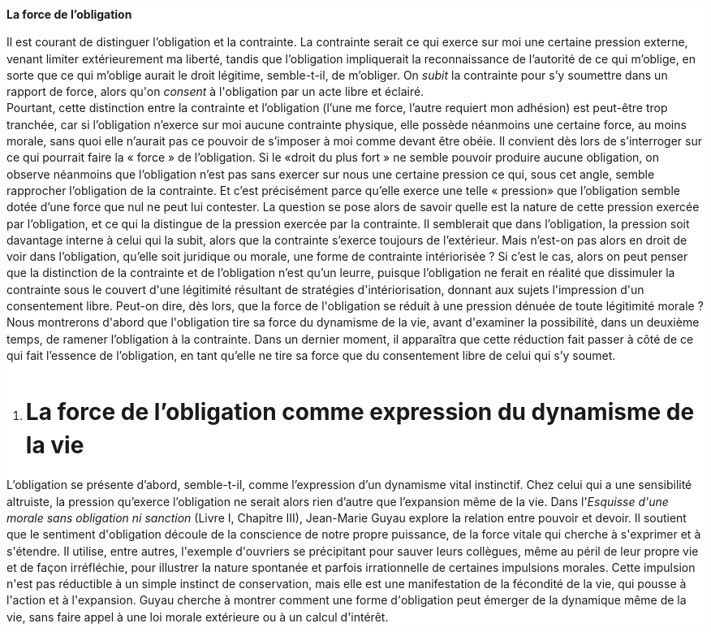 **La force de l’obligation**

Il est courant de distinguer l’obligation et la contrainte. La contrainte serait ce qui exerce sur moi une certaine pression externe, venant limiter extérieurement ma liberté, tandis que l’obligation impliquerait la reconnaissance de l’autorité de ce qui m’oblige, en sorte que ce qui m’oblige aurait le droit légitime, semble-t-il, de m’obliger. On *subit* la contrainte pour s’y soumettre dans un rapport de force, alors qu'on *consent* à l'obligation par un acte libre et éclairé.  
Pourtant, cette distinction entre la contrainte et l’obligation (l’une me force, l’autre requiert mon adhésion) est peut-être trop tranchée, car si l’obligation n’exerce sur moi aucune contrainte physique, elle possède néanmoins une certaine force, au moins morale, sans quoi elle n’aurait pas ce pouvoir de s’imposer à moi comme devant être obéie. Il convient dès lors de s’interroger sur ce qui pourrait faire la « force » de l’obligation. Si le «droit du plus fort » ne semble pouvoir produire aucune obligation, on observe néanmoins que l’obligation n’est pas sans exercer sur nous une certaine pression ce qui, sous cet angle, semble rapprocher l’obligation de la contrainte. Et c’est précisément parce qu’elle exerce une telle « pression» que l’obligation semble dotée d’une force que nul ne peut lui contester. La question se pose alors de savoir quelle est la nature de cette pression exercée par l’obligation, et ce qui la distingue de la pression exercée par la contrainte. Il semblerait que dans l’obligation, la pression soit davantage interne à celui qui la subit, alors que la contrainte s’exerce toujours de l’extérieur. Mais n’est-on pas alors en droit de voir dans l’obligation, qu’elle soit juridique ou morale, une forme de contrainte intériorisée ? Si c’est le cas, alors on peut penser que la distinction de la contrainte et de l’obligation n’est qu’un leurre, puisque l’obligation ne ferait en réalité que dissimuler la contrainte sous le couvert d'une légitimité résultant de stratégies d'intériorisation, donnant aux sujets l'impression d'un consentement libre. Peut-on dire, dès lors, que la force de l'obligation se réduit à une pression dénuée de toute légitimité morale ?  
Nous montrerons d'abord que l'obligation tire sa force du dynamisme de la vie, avant d'examiner la possibilité, dans un deuxième temps, de ramener l’obligation à la contrainte. Dans un dernier moment, il apparaîtra que cette réduction fait passer à côté de ce qui fait l’essence de l’obligation, en tant qu’elle ne tire sa force que du consentement libre de celui qui s’y soumet.

1. # **La force de l’obligation comme expression du dynamisme de la vie**

L’obligation se présente d’abord, semble-t-il, comme l’expression d’un dynamisme vital instinctif. Chez celui qui a une sensibilité altruiste, la pression qu’exerce l’obligation ne serait alors rien d’autre que l’expansion même de la vie. Dans l'*Esquisse d'une morale sans obligation ni sanction* (Livre I, Chapitre III), Jean-Marie Guyau explore la relation entre pouvoir et devoir. Il soutient que le sentiment d'obligation découle de la conscience de notre propre puissance, de la force vitale qui cherche à s'exprimer et à s'étendre. Il utilise, entre autres, l'exemple d'ouvriers se précipitant pour sauver leurs collègues, même au péril de leur propre vie et de façon irréfléchie, pour illustrer la nature spontanée et parfois irrationnelle de certaines impulsions morales. Cette impulsion n'est pas réductible à un simple instinct de conservation, mais elle est une manifestation de la fécondité de la vie, qui pousse à l'action et à l'expansion. Guyau cherche à montrer comment une forme d'obligation peut émerger de la dynamique même de la vie, sans faire appel à une loi morale extérieure ou à un calcul d'intérêt.  